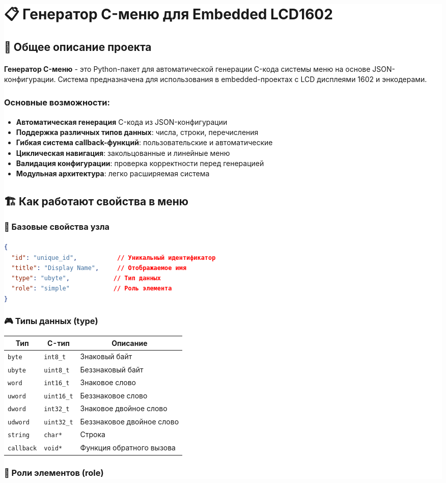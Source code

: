 # 📋 Генератор C-меню для Embedded LCD1602

## 🎯 Общее описание проекта

**Генератор C-меню** - это Python-пакет для автоматической генерации C-кода системы меню на основе JSON-конфигурации. Система предназначена для использования в embedded-проектах с LCD дисплеями 1602 и энкодерами.

### Основные возможности:
- **Автоматическая генерация** C-кода из JSON-конфигурации
- **Поддержка различных типов данных**: числа, строки, перечисления
- **Гибкая система callback-функций**: пользовательские и автоматические
- **Циклическая навигация**: закольцованные и линейные меню
- **Валидация конфигурации**: проверка корректности перед генерацией
- **Модульная архитектура**: легко расширяемая система

## 🏗️ Как работают свойства в меню

### 📝 Базовые свойства узла

```json
{
  "id": "unique_id",           // Уникальный идентификатор
  "title": "Display Name",     // Отображаемое имя
  "type": "ubyte",            // Тип данных
  "role": "simple"            // Роль элемента
}
```

### 🎮 Типы данных (type)

| Тип | C-тип | Описание |
|-----|-------|----------|
| `byte` | `int8_t` | Знаковый байт |
| `ubyte` | `uint8_t` | Беззнаковый байт |
| `word` | `int16_t` | Знаковое слово |
| `uword` | `uint16_t` | Беззнаковое слово |
| `dword` | `int32_t` | Знаковое двойное слово |
| `udword` | `uint32_t` | Беззнаковое двойное слово |
| `string` | `char*` | Строка |
| `callback` | `void*` | Функция обратного вызова |

### 🎯 Роли элементов (role)
